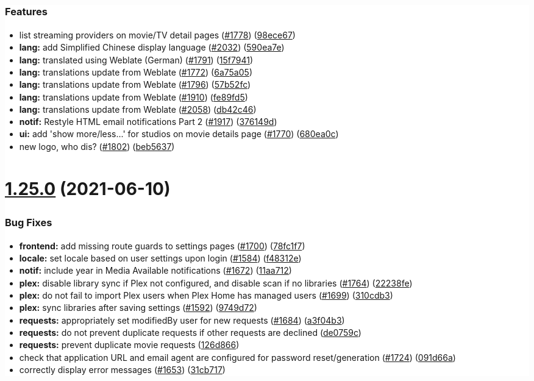
### Features

* list streaming providers on movie/TV detail pages ([#1778](https://github.com/sct/overseerr/issues/1778)) ([98ece67](https://github.com/sct/overseerr/commit/98ece67655a5dffe894974e337a3603afeed0236))
* **lang:** add Simplified Chinese display language ([#2032](https://github.com/sct/overseerr/issues/2032)) ([590ea7e](https://github.com/sct/overseerr/commit/590ea7e40460e381377b212d00869f191908b41f))
* **lang:** translated using Weblate (German) ([#1791](https://github.com/sct/overseerr/issues/1791)) ([15f7941](https://github.com/sct/overseerr/commit/15f7941269075b7e12de8bbc0f98418af70df380))
* **lang:** translations update from Weblate ([#1772](https://github.com/sct/overseerr/issues/1772)) ([6a75a05](https://github.com/sct/overseerr/commit/6a75a05c2348455d5374132a2574d988879d543a))
* **lang:** translations update from Weblate ([#1796](https://github.com/sct/overseerr/issues/1796)) ([57b52fc](https://github.com/sct/overseerr/commit/57b52fc9cccd3fac93cdb68e36cf652ddbcdf86c))
* **lang:** translations update from Weblate ([#1910](https://github.com/sct/overseerr/issues/1910)) ([fe89fd5](https://github.com/sct/overseerr/commit/fe89fd5f12460cb1b3acb09fb16b62497ef50f5f))
* **lang:** translations update from Weblate ([#2058](https://github.com/sct/overseerr/issues/2058)) ([db42c46](https://github.com/sct/overseerr/commit/db42c4678145d2a9676aa71b6773607b696f7cea))
* **notif:** Restyle HTML email notifications Part 2 ([#1917](https://github.com/sct/overseerr/issues/1917)) ([376149d](https://github.com/sct/overseerr/commit/376149d6ebb4db28d949391115f475afdd4e7d48))
* **ui:** add 'show more/less...' for studios on movie details page ([#1770](https://github.com/sct/overseerr/issues/1770)) ([680ea0c](https://github.com/sct/overseerr/commit/680ea0c87a9ae143413354680c421d62bccd869d))
* new logo, who dis? ([#1802](https://github.com/sct/overseerr/issues/1802)) ([beb5637](https://github.com/sct/overseerr/commit/beb5637d9f5c01d773eaee93035b7c195c2ae5f2))

# [1.25.0](https://github.com/sct/overseerr/compare/v1.24.0...v1.25.0) (2021-06-10)


### Bug Fixes

* **frontend:** add missing route guards to settings pages ([#1700](https://github.com/sct/overseerr/issues/1700)) ([78fc1f7](https://github.com/sct/overseerr/commit/78fc1f7b7d9ef912077066a3605fed6237fb4c8a))
* **locale:** set locale based on user settings upon login ([#1584](https://github.com/sct/overseerr/issues/1584)) ([f48312e](https://github.com/sct/overseerr/commit/f48312e833ed5d48c41179d0eadbc66d45486d8a))
* **notif:** include year in Media Available notifications ([#1672](https://github.com/sct/overseerr/issues/1672)) ([11aa712](https://github.com/sct/overseerr/commit/11aa712eb0e8796874c96fbcc9b51b523108e2d4))
* **plex:** disable library sync if Plex not configured, and disable scan if no libraries ([#1764](https://github.com/sct/overseerr/issues/1764)) ([22238fe](https://github.com/sct/overseerr/commit/22238fe4f711267d001be95942b3151c536e0c18))
* **plex:** do not fail to import Plex users when Plex Home has managed users ([#1699](https://github.com/sct/overseerr/issues/1699)) ([310cdb3](https://github.com/sct/overseerr/commit/310cdb36df1601bca5e57f0bc796c44111b8435f))
* **plex:** sync libraries after saving settings ([#1592](https://github.com/sct/overseerr/issues/1592)) ([9749d72](https://github.com/sct/overseerr/commit/9749d723fc0a282b291c06ee68a6e174dcec1c5b))
* **requests:** appropriately set modifiedBy user for new requests ([#1684](https://github.com/sct/overseerr/issues/1684)) ([a3f04b3](https://github.com/sct/overseerr/commit/a3f04b3f3522d46dc65178bddd1e986426e48050))
* **requests:** do not prevent duplicate requests if other requests are declined ([de0759c](https://github.com/sct/overseerr/commit/de0759c26a9e857e2b8d7244673625fc79ee4660))
* **requests:** prevent duplicate movie requests ([126d866](https://github.com/sct/overseerr/commit/126d8665ee2808fc0bc37df4ca61f3e63be096e2))
* check that application URL and email agent are configured for password reset/generation ([#1724](https://github.com/sct/overseerr/issues/1724)) ([091d66a](https://github.com/sct/overseerr/commit/091d66a1928d3c69a11eab2a789b4639b5ba9817))
* correctly display error messages ([#1653](https://github.com/sct/overseerr/issues/1653)) ([31cb717](https://github.com/sct/overseerr/commit/31cb7176d286e706575a2dc8003df13f3e737106))